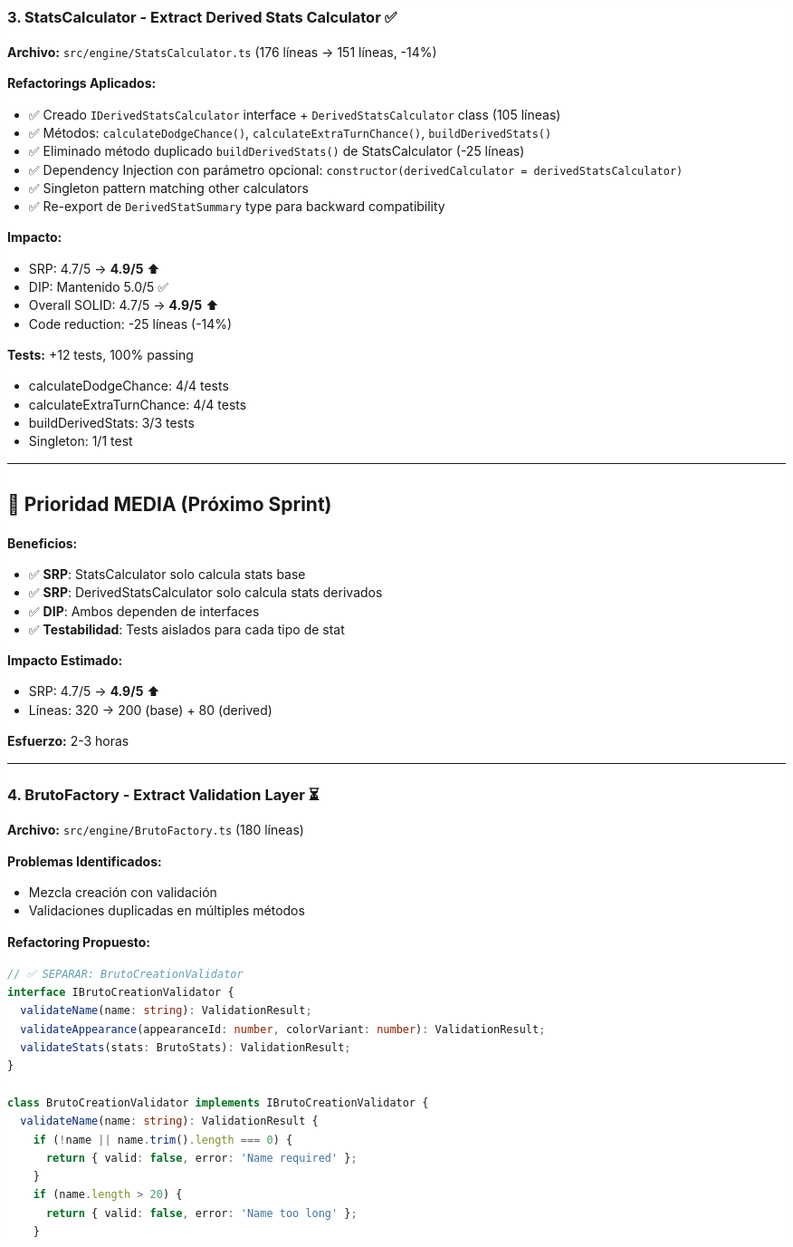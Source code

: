 ### 3. StatsCalculator - Extract Derived Stats Calculator ✅
**Archivo:** `src/engine/StatsCalculator.ts` (176 líneas → 151 líneas, -14%)

**Refactorings Aplicados:**
- ✅ Creado `IDerivedStatsCalculator` interface + `DerivedStatsCalculator` class (105 líneas)
- ✅ Métodos: `calculateDodgeChance()`, `calculateExtraTurnChance()`, `buildDerivedStats()`
- ✅ Eliminado método duplicado `buildDerivedStats()` de StatsCalculator (-25 líneas)
- ✅ Dependency Injection con parámetro opcional: `constructor(derivedCalculator = derivedStatsCalculator)`
- ✅ Singleton pattern matching other calculators
- ✅ Re-export de `DerivedStatSummary` type para backward compatibility

**Impacto:**
- SRP: 4.7/5 → **4.9/5** ⬆️
- DIP: Mantenido 5.0/5 ✅
- Overall SOLID: 4.7/5 → **4.9/5** ⬆️
- Code reduction: -25 líneas (-14%)

**Tests:** +12 tests, 100% passing
- calculateDodgeChance: 4/4 tests
- calculateExtraTurnChance: 4/4 tests
- buildDerivedStats: 3/3 tests
- Singleton: 1/1 test

---

## 🎯 Prioridad MEDIA (Próximo Sprint)

**Beneficios:**
- ✅ **SRP**: StatsCalculator solo calcula stats base
- ✅ **SRP**: DerivedStatsCalculator solo calcula stats derivados
- ✅ **DIP**: Ambos dependen de interfaces
- ✅ **Testabilidad**: Tests aislados para cada tipo de stat

**Impacto Estimado:**
- SRP: 4.7/5 → **4.9/5** ⬆️
- Líneas: 320 → 200 (base) + 80 (derived)

**Esfuerzo:** 2-3 horas

---

### 4. BrutoFactory - Extract Validation Layer ⏳
**Archivo:** `src/engine/BrutoFactory.ts` (180 líneas)

**Problemas Identificados:**
- Mezcla creación con validación
- Validaciones duplicadas en múltiples métodos

**Refactoring Propuesto:**
```typescript
// ✅ SEPARAR: BrutoCreationValidator
interface IBrutoCreationValidator {
  validateName(name: string): ValidationResult;
  validateAppearance(appearanceId: number, colorVariant: number): ValidationResult;
  validateStats(stats: BrutoStats): ValidationResult;
}

class BrutoCreationValidator implements IBrutoCreationValidator {
  validateName(name: string): ValidationResult {
    if (!name || name.trim().length === 0) {
      return { valid: false, error: 'Name required' };
    }
    if (name.length > 20) {
      return { valid: false, error: 'Name too long' };
    }
```